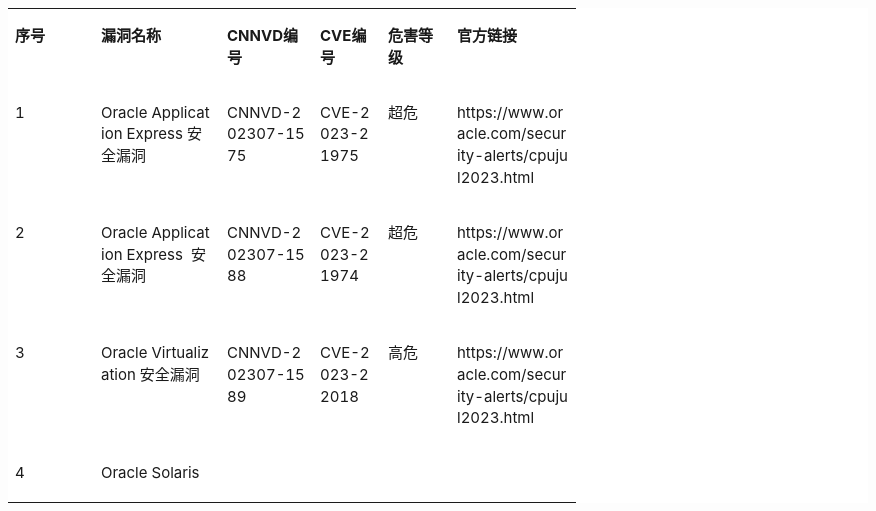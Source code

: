 <table><tbody style="outline: 0px;"><tr style="outline: 0px;"><td width="52" style="outline: 0px;word-break: break-all;hyphens: auto;"><p style="outline: 0px;"><span style="outline: 0px;font-size: 15px;"><strong style="outline: 0px;">序号</strong></span></p></td><td width="92" style="outline: 0px;word-break: break-all;hyphens: auto;"><p style="outline: 0px;"><span style="outline: 0px;font-size: 15px;"><strong style="outline: 0px;">漏洞名称</strong></span></p></td><td width="59" style="outline: 0px;word-break: break-all;hyphens: auto;"><p style="outline: 0px;"><span style="outline: 0px;font-size: 15px;"><strong style="outline: 0px;">CNNVD编号</strong></span></p></td><td width="54" style="outline: 0px;word-break: break-all;hyphens: auto;"><p style="outline: 0px;"><span style="outline: 0px;font-size: 15px;"><strong style="outline: 0px;">CVE编号</strong></span></p></td><td width="55" style="outline: 0px;word-break: break-all;hyphens: auto;"><p style="outline: 0px;"><span style="outline: 0px;font-size: 15px;"><strong style="outline: 0px;">危害等级</strong></span></p></td><td width="92" style="outline: 0px;word-break: break-all;hyphens: auto;"><p style="outline: 0px;"><span style="outline: 0px;font-size: 15px;"><strong style="outline: 0px;">官方链接</strong></span></p></td></tr><tr style="outline: 0px;"><td width="72" style="outline: 0px;word-break: break-all;hyphens: auto;"><p style="outline: 0px;"><span style="outline: 0px;font-size: 15px;">1</span></p></td><td width="112" style="outline: 0px;word-break: break-all;hyphens: auto;"><p style="outline: 0px;"><span style="outline: 0px;font-size: 15px;">Oracle Application Express 安全漏洞</span></p></td><td width="79" style="outline: 0px;word-break: break-all;hyphens: auto;"><p style="outline: 0px;"><span style="outline: 0px;font-size: 15px;">CNNVD-202307-1575</span></p></td><td width="54" style="outline: 0px;word-break: break-all;hyphens: auto;"><p style="outline: 0px;"><span style="outline: 0px;font-size: 15px;">CVE-2023-21975</span></p></td><td width="55" style="outline: 0px;word-break: break-all;hyphens: auto;"><p style="outline: 0px;"><span style="outline: 0px;font-size: 15px;">超危</span></p></td><td width="112" style="outline: 0px;word-break: break-all;hyphens: auto;"><p style="outline: 0px;"><span style="outline: 0px;font-size: 15px;">https://www.oracle.com/security-alerts/cpujul2023.html</span></p></td></tr><tr style="outline: 0px;"><td width="72" style="outline: 0px;word-break: break-all;hyphens: auto;"><p style="outline: 0px;"><span style="outline: 0px;font-size: 15px;">2</span></p></td><td width="112" style="outline: 0px;word-break: break-all;hyphens: auto;"><p style="outline: 0px;"><span style="outline: 0px;font-size: 15px;">Oracle Application Express  安全漏洞</span></p></td><td width="79" style="outline: 0px;word-break: break-all;hyphens: auto;"><p style="outline: 0px;"><span style="outline: 0px;font-size: 15px;">CNNVD-202307-1588</span></p></td><td width="54" style="outline: 0px;word-break: break-all;hyphens: auto;"><p style="outline: 0px;"><span style="outline: 0px;font-size: 15px;">CVE-2023-21974</span></p></td><td width="55" style="outline: 0px;word-break: break-all;hyphens: auto;"><p style="outline: 0px;"><span style="outline: 0px;font-size: 15px;">超危</span></p></td><td width="112" style="outline: 0px;word-break: break-all;hyphens: auto;"><p style="outline: 0px;"><span style="outline: 0px;font-size: 15px;">https://www.oracle.com/security-alerts/cpujul2023.html</span></p></td></tr><tr style="outline: 0px;"><td width="72" style="outline: 0px;word-break: break-all;hyphens: auto;"><p style="outline: 0px;"><span style="outline: 0px;font-size: 15px;">3</span></p></td><td width="112" style="outline: 0px;word-break: break-all;hyphens: auto;"><p style="outline: 0px;"><span style="outline: 0px;font-size: 15px;">Oracle Virtualization 安全漏洞</span></p></td><td width="79" style="outline: 0px;word-break: break-all;hyphens: auto;"><p style="outline: 0px;"><span style="outline: 0px;font-size: 15px;">CNNVD-202307-1589</span></p></td><td width="54" style="outline: 0px;word-break: break-all;hyphens: auto;"><p style="outline: 0px;"><span style="outline: 0px;font-size: 15px;">CVE-2023-22018</span></p></td><td width="55" style="outline: 0px;word-break: break-all;hyphens: auto;"><p style="outline: 0px;"><span style="outline: 0px;font-size: 15px;">高危</span></p></td><td width="112" style="outline: 0px;word-break: break-all;hyphens: auto;"><p style="outline: 0px;"><span style="outline: 0px;font-size: 15px;">https://www.oracle.com/security-alerts/cpujul2023.html</span></p></td></tr><tr style="outline: 0px;"><td width="72" style="outline: 0px;word-break: break-all;hyphens: auto;"><p style="outline: 0px;"><span style="outline: 0px;font-size: 15px;">4</span></p></td><td width="112" style="outline: 0px;word-break: break-all;hyphens: auto;"><p style="outline: 0px;"><span style="outline: 0px;font-size: 15px;">Oracle Solaris